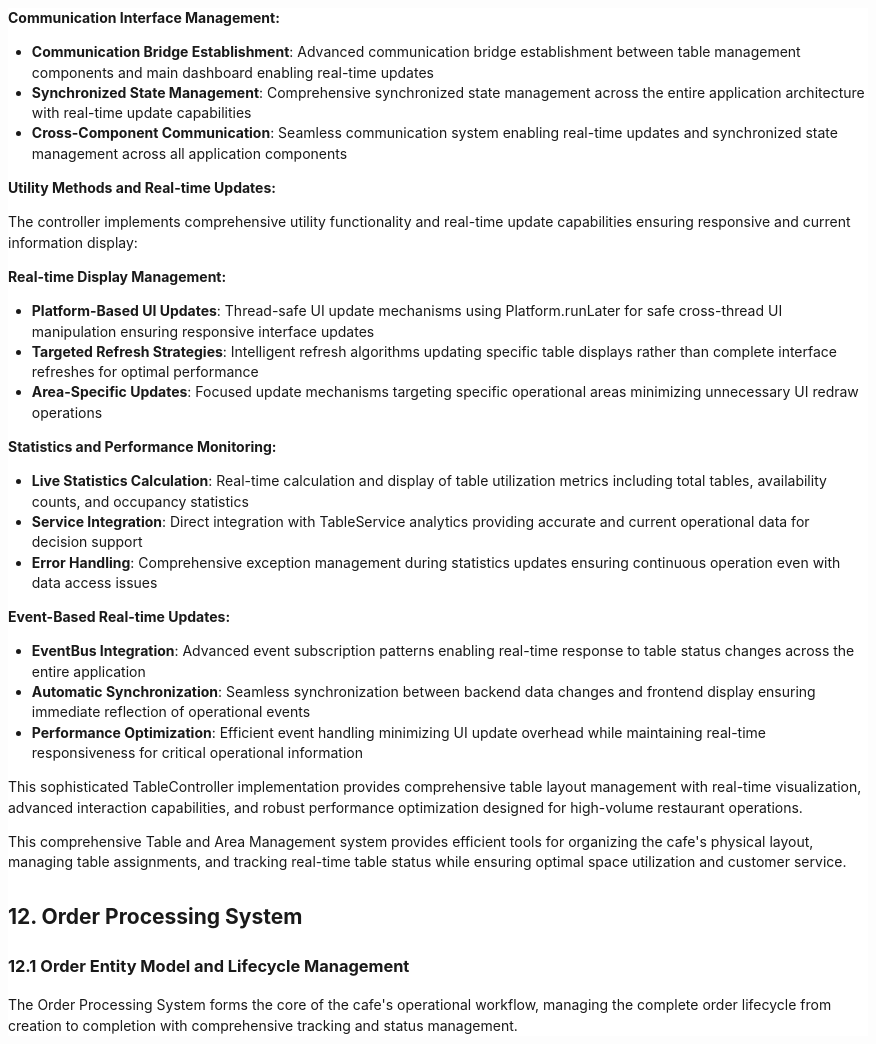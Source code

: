 **Communication Interface Management:**

- **Communication Bridge Establishment**: Advanced communication bridge establishment between table management components and main dashboard enabling real-time updates
- **Synchronized State Management**: Comprehensive synchronized state management across the entire application architecture with real-time update capabilities
- **Cross-Component Communication**: Seamless communication system enabling real-time updates and synchronized state management across all application components

**Utility Methods and Real-time Updates:**

The controller implements comprehensive utility functionality and real-time update capabilities ensuring responsive and current information display:

**Real-time Display Management:**

- **Platform-Based UI Updates**: Thread-safe UI update mechanisms using Platform.runLater for safe cross-thread UI manipulation ensuring responsive interface updates
- **Targeted Refresh Strategies**: Intelligent refresh algorithms updating specific table displays rather than complete interface refreshes for optimal performance
- **Area-Specific Updates**: Focused update mechanisms targeting specific operational areas minimizing unnecessary UI redraw operations

**Statistics and Performance Monitoring:**

- **Live Statistics Calculation**: Real-time calculation and display of table utilization metrics including total tables, availability counts, and occupancy statistics
- **Service Integration**: Direct integration with TableService analytics providing accurate and current operational data for decision support
- **Error Handling**: Comprehensive exception management during statistics updates ensuring continuous operation even with data access issues

**Event-Based Real-time Updates:**

- **EventBus Integration**: Advanced event subscription patterns enabling real-time response to table status changes across the entire application
- **Automatic Synchronization**: Seamless synchronization between backend data changes and frontend display ensuring immediate reflection of operational events
- **Performance Optimization**: Efficient event handling minimizing UI update overhead while maintaining real-time responsiveness for critical operational information

This sophisticated TableController implementation provides comprehensive table layout management with real-time visualization, advanced interaction capabilities, and robust performance optimization designed for high-volume restaurant operations.


This comprehensive Table and Area Management system provides efficient tools for organizing the cafe's physical layout, managing table assignments, and tracking real-time table status while ensuring optimal space utilization and customer service.



## **12. Order Processing System**

### **12.1 Order Entity Model and Lifecycle Management**

The Order Processing System forms the core of the cafe's operational workflow, managing the complete order lifecycle from creation to completion with comprehensive tracking and status management.
